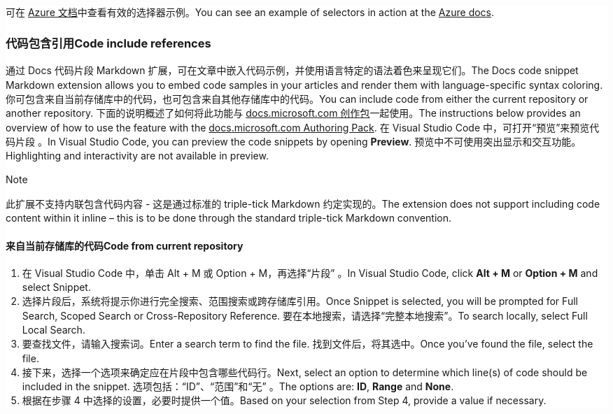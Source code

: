 <span data-ttu-id="92e55-356">可在 [Azure 文档](https://docs.microsoft.com/azure/expressroute/expressroute-howto-circuit-classic)中查看有效的选择器示例。</span><span class="sxs-lookup"><span data-stu-id="92e55-356">You can see an example of selectors in action at the [Azure docs](https://docs.microsoft.com/azure/expressroute/expressroute-howto-circuit-classic).</span></span>

### <a name="code-include-references"></a><span data-ttu-id="92e55-357">代码包含引用</span><span class="sxs-lookup"><span data-stu-id="92e55-357">Code include references</span></span>

<span data-ttu-id="92e55-358">通过 Docs 代码片段 Markdown 扩展，可在文章中嵌入代码示例，并使用语言特定的语法着色来呈现它们。</span><span class="sxs-lookup"><span data-stu-id="92e55-358">The Docs code snippet Markdown extension allows you to embed code samples in your articles and render them with language-specific syntax coloring.</span></span> <span data-ttu-id="92e55-359">你可包含来自当前存储库中的代码，也可包含来自其他存储库中的代码。</span><span class="sxs-lookup"><span data-stu-id="92e55-359">You can include code from either the current repository or another repository.</span></span> <span data-ttu-id="92e55-360">下面的说明概述了如何将此功能与 [docs.microsoft.com 创作包](https://marketplace.visualstudio.com/items?itemName=docsmsft.docs-authoring-pack)一起使用。</span><span class="sxs-lookup"><span data-stu-id="92e55-360">The instructions below provides an overview of how to use the feature with the [docs.microsoft.com Authoring Pack](https://marketplace.visualstudio.com/items?itemName=docsmsft.docs-authoring-pack).</span></span> <span data-ttu-id="92e55-361">在 Visual Studio Code 中，可打开“预览”来预览代码片段  。</span><span class="sxs-lookup"><span data-stu-id="92e55-361">In Visual Studio Code, you can preview the code snippets by opening **Preview**.</span></span> <span data-ttu-id="92e55-362">预览中不可使用突出显示和交互功能。</span><span class="sxs-lookup"><span data-stu-id="92e55-362">Highlighting and interactivity are not available in preview.</span></span>

> [!NOTE]
> <span data-ttu-id="92e55-363">此扩展不支持内联包含代码内容 - 这是通过标准的 triple-tick Markdown 约定实现的。</span><span class="sxs-lookup"><span data-stu-id="92e55-363">The extension does not support including code content within it inline – this is to be done through the standard triple-tick Markdown convention.</span></span>

#### <a name="code-from-current-repository"></a><span data-ttu-id="92e55-364">来自当前存储库的代码</span><span class="sxs-lookup"><span data-stu-id="92e55-364">Code from current repository</span></span>

1. <span data-ttu-id="92e55-365">在 Visual Studio Code 中，单击 Alt + M 或 Option + M，再选择“片段”   。</span><span class="sxs-lookup"><span data-stu-id="92e55-365">In Visual Studio Code, click **Alt + M** or **Option + M** and select Snippet.</span></span>
2. <span data-ttu-id="92e55-366">选择片段后，系统将提示你进行完全搜索、范围搜索或跨存储库引用。</span><span class="sxs-lookup"><span data-stu-id="92e55-366">Once Snippet is selected, you will be prompted for Full Search, Scoped Search or Cross-Repository Reference.</span></span> <span data-ttu-id="92e55-367">要在本地搜索，请选择“完整本地搜索”。</span><span class="sxs-lookup"><span data-stu-id="92e55-367">To search locally, select Full Local Search.</span></span>
3. <span data-ttu-id="92e55-368">要查找文件，请输入搜索词。</span><span class="sxs-lookup"><span data-stu-id="92e55-368">Enter a search term to find the file.</span></span> <span data-ttu-id="92e55-369">找到文件后，将其选中。</span><span class="sxs-lookup"><span data-stu-id="92e55-369">Once you’ve found the file, select the file.</span></span>
4. <span data-ttu-id="92e55-370">接下来，选择一个选项来确定应在片段中包含哪些代码行。</span><span class="sxs-lookup"><span data-stu-id="92e55-370">Next, select an option to determine which line(s) of code should be included in the snippet.</span></span> <span data-ttu-id="92e55-371">选项包括：“ID”、“范围”和“无”    。</span><span class="sxs-lookup"><span data-stu-id="92e55-371">The options are: **ID**, **Range** and **None**.</span></span>
5. <span data-ttu-id="92e55-372">根据在步骤 4 中选择的设置，必要时提供一个值。</span><span class="sxs-lookup"><span data-stu-id="92e55-372">Based on your selection from Step 4, provide a value if necessary.</span></span>
